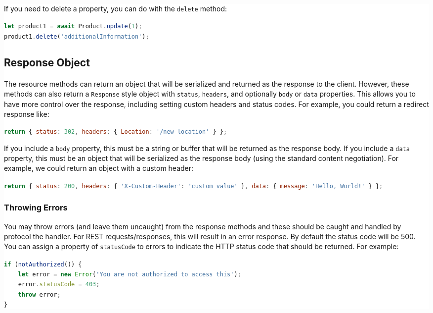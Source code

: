 If you need to delete a property, you can do with the `delete` method:

```javascript
let product1 = await Product.update(1);
product1.delete('additionalInformation');
```

## Response Object

The resource methods can return an object that will be serialized and returned as the response to the client. However, these methods can also return a `Response` style object with `status`, `headers`, and optionally `body` or `data` properties. This allows you to have more control over the response, including setting custom headers and status codes. For example, you could return a redirect response like:

```javascript
return { status: 302, headers: { Location: '/new-location' } };
```

If you include a `body` property, this must be a string or buffer that will be returned as the response body. If you include a `data` property, this must be an object that will be serialized as the response body (using the standard content negotiation). For example, we could return an object with a custom header:

```javascript
return { status: 200, headers: { 'X-Custom-Header': 'custom value' }, data: { message: 'Hello, World!' } };
```

### Throwing Errors

You may throw errors (and leave them uncaught) from the response methods and these should be caught and handled by protocol the handler. For REST requests/responses, this will result in an error response. By default the status code will be 500. You can assign a property of `statusCode` to errors to indicate the HTTP status code that should be returned. For example:

```javascript
if (notAuthorized()) {
	let error = new Error('You are not authorized to access this');
	error.statusCode = 403;
	throw error;
}
```

